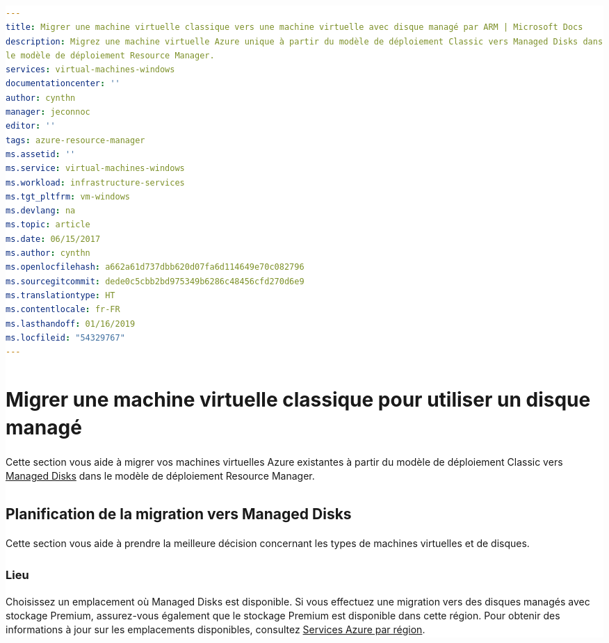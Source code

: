 ```yaml
---
title: Migrer une machine virtuelle classique vers une machine virtuelle avec disque managé par ARM | Microsoft Docs
description: Migrez une machine virtuelle Azure unique à partir du modèle de déploiement Classic vers Managed Disks dans le modèle de déploiement Resource Manager.
services: virtual-machines-windows
documentationcenter: ''
author: cynthn
manager: jeconnoc
editor: ''
tags: azure-resource-manager
ms.assetid: ''
ms.service: virtual-machines-windows
ms.workload: infrastructure-services
ms.tgt_pltfrm: vm-windows
ms.devlang: na
ms.topic: article
ms.date: 06/15/2017
ms.author: cynthn
ms.openlocfilehash: a662a61d737dbb620d07fa6d114649e70c082796
ms.sourcegitcommit: dede0c5cbb2bd975349b6286c48456cfd270d6e9
ms.translationtype: HT
ms.contentlocale: fr-FR
ms.lasthandoff: 01/16/2019
ms.locfileid: "54329767"
---
```

# <a name="migrate-a-classic-vm-to-use-a-managed-disk"></a>Migrer une machine virtuelle classique pour utiliser un disque managé 


Cette section vous aide à migrer vos machines virtuelles Azure existantes à partir du modèle de déploiement Classic vers [Managed Disks](managed-disks-overview.md) dans le modèle de déploiement Resource Manager.


## <a name="plan-for-the-migration-to-managed-disks"></a>Planification de la migration vers Managed Disks

Cette section vous aide à prendre la meilleure décision concernant les types de machines virtuelles et de disques.


### <a name="location"></a>Lieu

Choisissez un emplacement où Managed Disks est disponible. Si vous effectuez une migration vers des disques managés avec stockage Premium, assurez-vous également que le stockage Premium est disponible dans cette région. Pour obtenir des informations à jour sur les emplacements disponibles, consultez [Services Azure par région](https://azure.microsoft.com/regions/#services).
